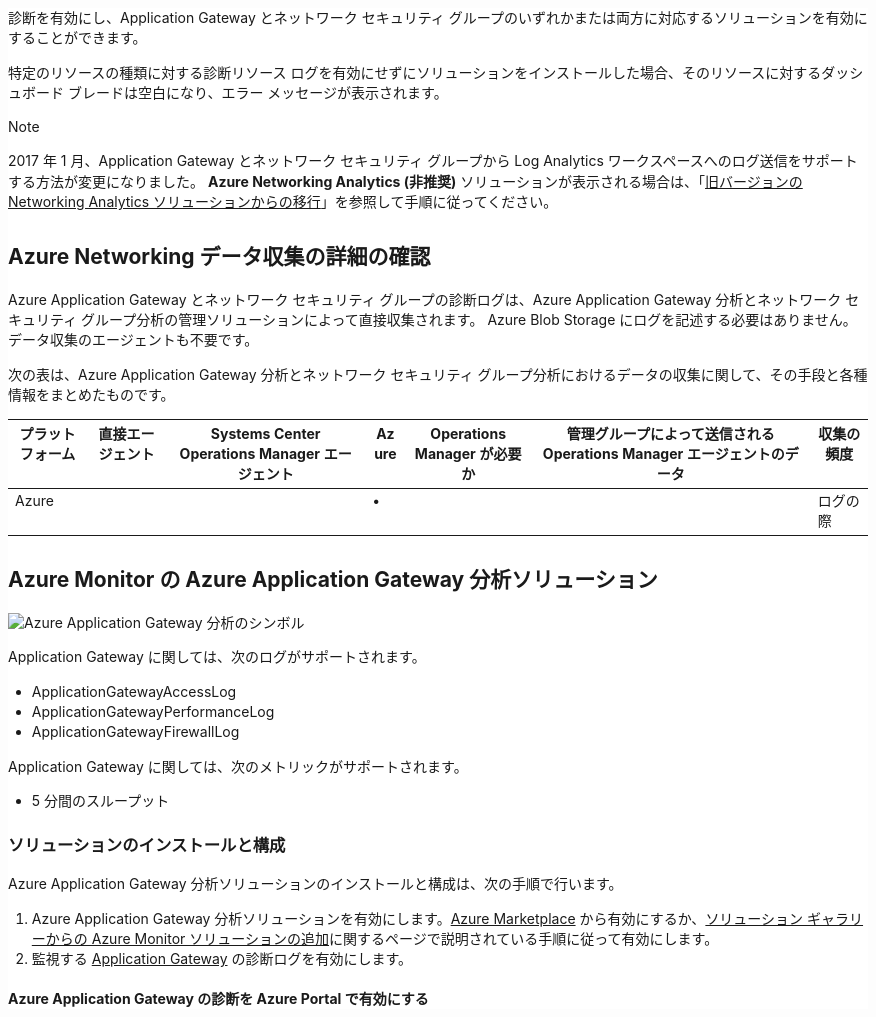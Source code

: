 診断を有効にし、Application Gateway とネットワーク セキュリティ グループのいずれかまたは両方に対応するソリューションを有効にすることができます。

特定のリソースの種類に対する診断リソース ログを有効にせずにソリューションをインストールした場合、そのリソースに対するダッシュボード ブレードは空白になり、エラー メッセージが表示されます。

> [!NOTE]
> 2017 年 1 月、Application Gateway とネットワーク セキュリティ グループから Log Analytics ワークスペースへのログ送信をサポートする方法が変更になりました。 **Azure Networking Analytics (非推奨)** ソリューションが表示される場合は、「[旧バージョンの Networking Analytics ソリューションからの移行](#migrating-from-the-old-networking-analytics-solution)」を参照して手順に従ってください。
>
>

## <a name="review-azure-networking-data-collection-details"></a>Azure Networking データ収集の詳細の確認
Azure Application Gateway とネットワーク セキュリティ グループの診断ログは、Azure Application Gateway 分析とネットワーク セキュリティ グループ分析の管理ソリューションによって直接収集されます。 Azure Blob Storage にログを記述する必要はありません。データ収集のエージェントも不要です。

次の表は、Azure Application Gateway 分析とネットワーク セキュリティ グループ分析におけるデータの収集に関して、その手段と各種情報をまとめたものです。

| プラットフォーム | 直接エージェント | Systems Center Operations Manager エージェント | Azure | Operations Manager が必要か | 管理グループによって送信される Operations Manager エージェントのデータ | 収集の頻度 |
| --- | --- | --- | --- | --- | --- | --- |
| Azure |  |  |&#8226; |  |  |ログの際 |


## <a name="azure-application-gateway-analytics-solution-in-azure-monitor"></a>Azure Monitor の Azure Application Gateway 分析ソリューション

![Azure Application Gateway 分析のシンボル](media/azure-networking-analytics/azure-analytics-symbol.png)

Application Gateway に関しては、次のログがサポートされます。

* ApplicationGatewayAccessLog
* ApplicationGatewayPerformanceLog
* ApplicationGatewayFirewallLog

Application Gateway に関しては、次のメトリックがサポートされます。


* 5 分間のスループット

### <a name="install-and-configure-the-solution"></a>ソリューションのインストールと構成
Azure Application Gateway 分析ソリューションのインストールと構成は、次の手順で行います。

1. Azure Application Gateway 分析ソリューションを有効にします。[Azure Marketplace](https://azuremarketplace.microsoft.com/marketplace/apps/Microsoft.AzureAppGatewayAnalyticsOMS?tab=Overview) から有効にするか、[ソリューション ギャラリーからの Azure Monitor ソリューションの追加](../../azure-monitor/insights/solutions.md)に関するページで説明されている手順に従って有効にします。
2. 監視する [Application Gateway](../../application-gateway/application-gateway-diagnostics.md) の診断ログを有効にします。

#### <a name="enable-azure-application-gateway-diagnostics-in-the-portal"></a>Azure Application Gateway の診断を Azure Portal で有効にする
